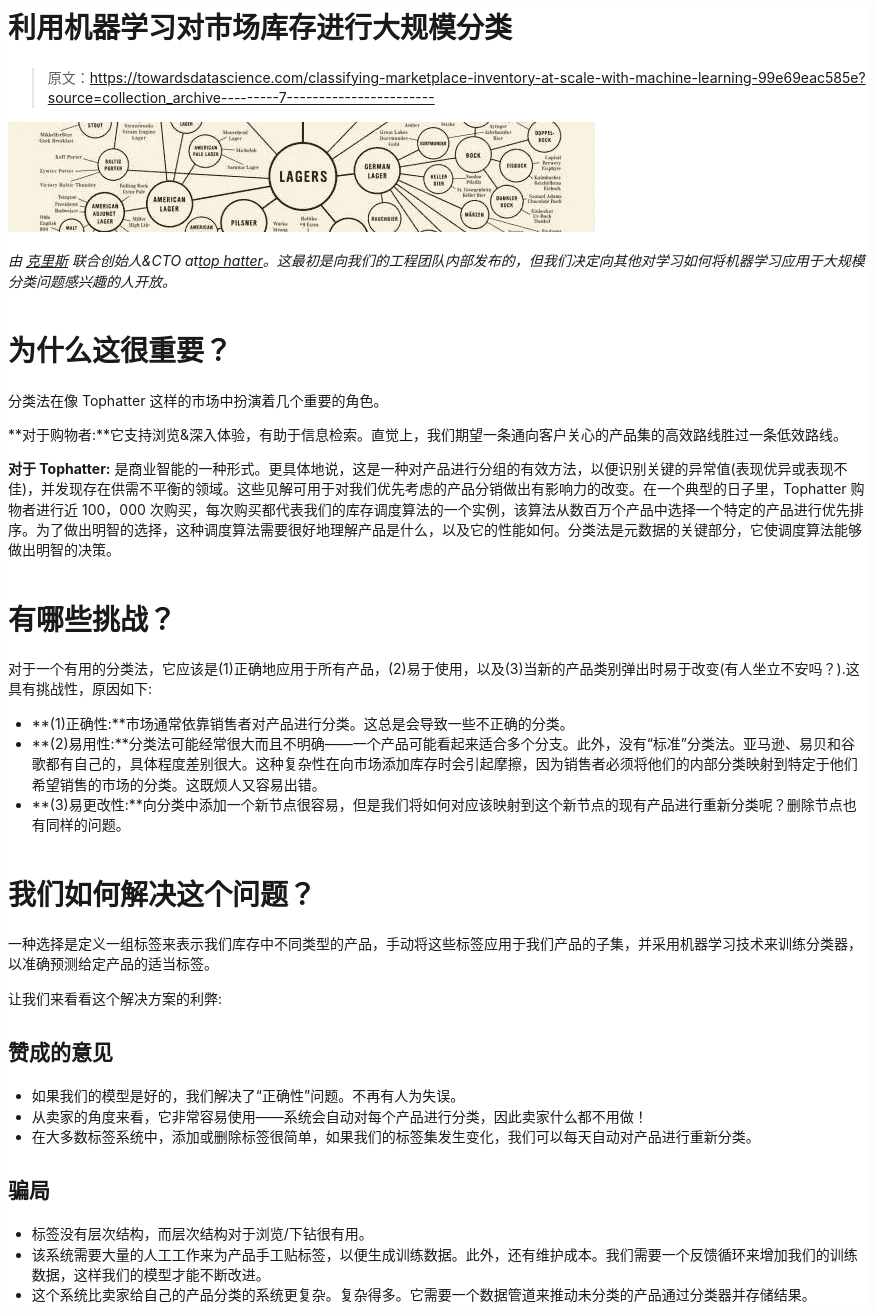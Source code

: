 # 利用机器学习对市场库存进行大规模分类

> 原文：<https://towardsdatascience.com/classifying-marketplace-inventory-at-scale-with-machine-learning-99e69eac585e?source=collection_archive---------7----------------------->

![](img/c5109cbe6bafb8060a343f7c35843fb8.png)

*由* [*克里斯*](https://www.linkedin.com/in/chrisestreich) *联合创始人&CTO at*[*top hatter*](http://tophatter.com)*。这最初是向我们的工程团队内部发布的，但我们决定向其他对学习如何将机器学习应用于大规模分类问题感兴趣的人开放。*

# 为什么这很重要？

分类法在像 Tophatter 这样的市场中扮演着几个重要的角色。

**对于购物者:**它支持浏览&深入体验，有助于信息检索。直觉上，我们期望一条通向客户关心的产品集的高效路线胜过一条低效路线。

**对于 Tophatter:** 是商业智能的一种形式。更具体地说，这是一种对产品进行分组的有效方法，以便识别关键的异常值(表现优异或表现不佳)，并发现存在供需不平衡的领域。这些见解可用于对我们优先考虑的产品分销做出有影响力的改变。在一个典型的日子里，Tophatter 购物者进行近 100，000 次购买，每次购买都代表我们的库存调度算法的一个实例，该算法从数百万个产品中选择一个特定的产品进行优先排序。为了做出明智的选择，这种调度算法需要很好地理解产品是什么，以及它的性能如何。分类法是元数据的关键部分，它使调度算法能够做出明智的决策。

# 有哪些挑战？

对于一个有用的分类法，它应该是(1)正确地应用于所有产品，(2)易于使用，以及(3)当新的产品类别弹出时易于改变(有人坐立不安吗？).这具有挑战性，原因如下:

*   **(1)正确性:**市场通常依靠销售者对产品进行分类。这总是会导致一些不正确的分类。
*   **(2)易用性:**分类法可能经常很大而且不明确——一个产品可能看起来适合多个分支。此外，没有“标准”分类法。亚马逊、易贝和谷歌都有自己的，具体程度差别很大。这种复杂性在向市场添加库存时会引起摩擦，因为销售者必须将他们的内部分类映射到特定于他们希望销售的市场的分类。这既烦人又容易出错。
*   **(3)易更改性:**向分类中添加一个新节点很容易，但是我们将如何对应该映射到这个新节点的现有产品进行重新分类呢？删除节点也有同样的问题。

# 我们如何解决这个问题？

一种选择是定义一组标签来表示我们库存中不同类型的产品，手动将这些标签应用于我们产品的子集，并采用机器学习技术来训练分类器，以准确预测给定产品的适当标签。

让我们来看看这个解决方案的利弊:

## 赞成的意见

*   如果我们的模型是好的，我们解决了“正确性”问题。不再有人为失误。
*   从卖家的角度来看，它非常容易使用——系统会自动对每个产品进行分类，因此卖家什么都不用做！
*   在大多数标签系统中，添加或删除标签很简单，如果我们的标签集发生变化，我们可以每天自动对产品进行重新分类。

## 骗局

*   标签没有层次结构，而层次结构对于浏览/下钻很有用。
*   该系统需要大量的人工工作来为产品手工贴标签，以便生成训练数据。此外，还有维护成本。我们需要一个反馈循环来增加我们的训练数据，这样我们的模型才能不断改进。
*   这个系统比卖家给自己的产品分类的系统更复杂。复杂得多。它需要一个数据管道来推动未分类的产品通过分类器并存储结果。
